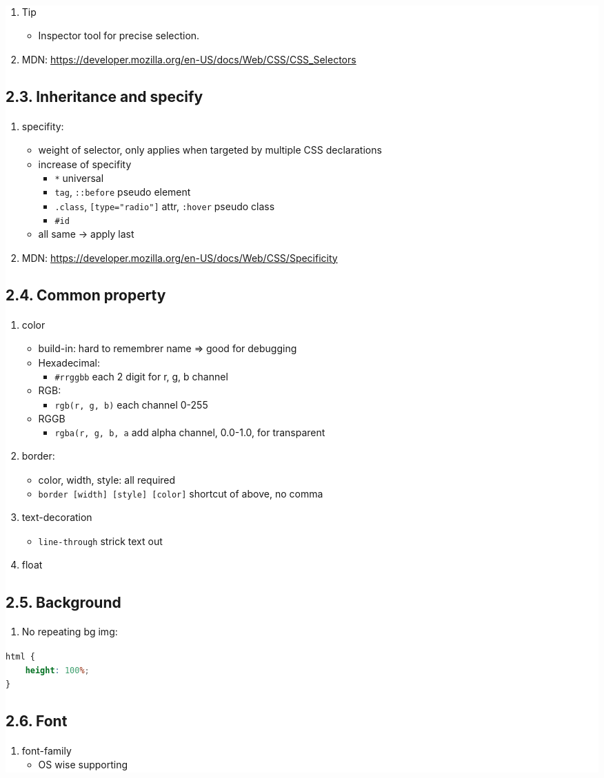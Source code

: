 1. Tip
    - Inspector tool for precise selection.

1. MDN: https://developer.mozilla.org/en-US/docs/Web/CSS/CSS_Selectors


## 2.3. Inheritance and specify

1. specifity:
    - weight of selector, only applies when targeted by multiple CSS declarations
    - increase of specifity
        - `*` universal
        - `tag`, `::before` pseudo element
        - `.class`, `[type="radio"]` attr, `:hover` pseudo class
        - `#id`
    - all same -> apply last

1. MDN: https://developer.mozilla.org/en-US/docs/Web/CSS/Specificity

## 2.4. Common property

1. color
    - build-in: hard to remembrer name => good for debugging
    - Hexadecimal:
        - `#rrggbb` each 2 digit for r, g, b channel
    - RGB:
        - `rgb(r, g, b)` each channel 0-255
    - RGGB
        - `rgba(r, g, b, a` add alpha channel, 0.0-1.0, for transparent

1. border:
    - color, width, style: all required
    - `border [width] [style] [color]` shortcut of above, no comma
    
1. text-decoration
    - `line-through` strick text out

1. float

## 2.5. Background

1. No repeating bg img:

``` css
html {
    height: 100%;
}
```

## 2.6. Font

1. font-family
    - OS wise supporting
